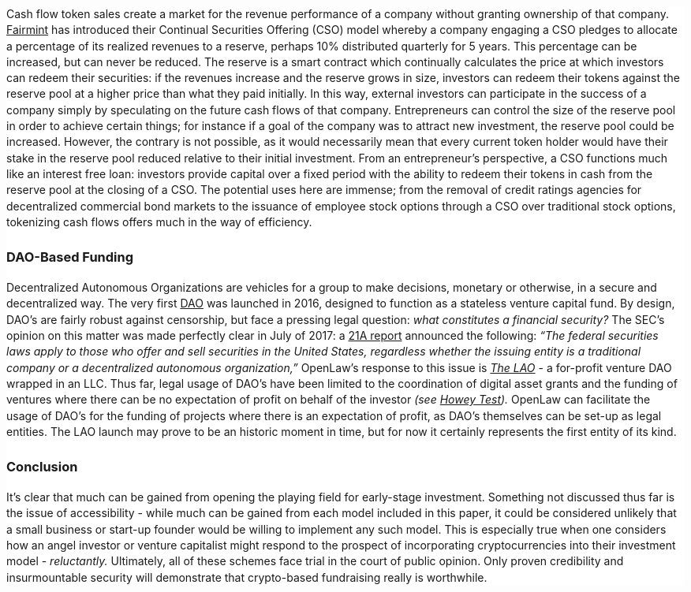 Cash flow token sales create a market for the revenue performance of a company without granting ownership of that company. [Fairmint](https://fairmint.co/) has introduced their Continual Securities Offering (CSO) model whereby a company engaging a CSO pledges to allocate a percentage of its realized revenues to a reserve, perhaps 10% distributed quarterly for 5 years. This percentage can be increased, but can never be reduced. The reserve is a smart contract which continually calculates the price at which investors can redeem their securities: if the revenues increase and the reserve grows in size, investors can redeem their tokens against the reserve pool at a higher price than what they paid initially. In this way, external investors can participate in the success of a company simply by speculating on the future cash flows of that company. Entrepreneurs can control the size of the reserve pool in order to achieve certain things; for instance if a goal of the company was to attract new investment, the reserve pool could be increased. However, the contrary is not possible, as it would necessarily mean that every current token holder would have their stake in the reserve pool reduced relative to their initial investment. From an entrepreneur’s perspective, a CSO functions much like an interest free loan: investors provide capital over a fixed period with the ability to redeem their tokens in cash from the reserve pool at the closing of a CSO. The potential uses here are immense; from the removal of credit ratings agencies for decentralized commercial bond markets to the issuance of  employee stock options through a CSO over traditional stock options, tokenizing cash flows offers much in the way of efficiency.

### DAO-Based Funding

Decentralized Autonomous Organizations are vehicles for a group to make decisions, monetary or otherwise, in a secure and decentralized way. The very first [DAO](https://en.wikipedia.org/wiki/The_DAO_(organization)) was launched in 2016, designed to function as a stateless venture capital fund. By design, DAO’s are fairly robust against censorship, but face a pressing legal question: _what constitutes a financial security?_ The SEC’s opinion on this matter was made perfectly clear in July of 2017: a [21A report](https://www.sec.gov/news/press-release/2017-131) announced the following: _“The federal securities laws apply to those who offer and sell securities in the United States, regardless whether the issuing entity is a traditional company or a decentralized autonomous organization,”_ OpenLaw’s response to this issue is _[The LAO](https://www.thelao.io/)_ - a for-profit venture DAO wrapped in an LLC. Thus far, legal usage of DAO’s have been limited to the coordination of digital asset grants and the funding of ventures where there can be no expectation of profit on behalf of the investor _(see [Howey Test](https://en.wikipedia.org/wiki/SEC_v._W._J._Howey_Co.))._ OpenLaw can facilitate the usage of DAO’s for the funding of projects where there is an expectation of profit, as DAO’s themselves can be set-up as legal entities. The LAO launch may prove to be an historic moment in time, but for now it certainly represents the first entity of its kind.

### Conclusion

It’s clear that much can be gained from opening the playing field for early-stage investment. Something not discussed thus far is the issue of accessibility - while much can be gained from each model included in this paper, it could be considered unlikely that a small business or start-up founder would be willing to implement any such model. This is especially true when one considers how an angel investor or venture capitalist might respond to the prospect of incorporating cryptocurrencies into their investment model - _reluctantly._ Ultimately, all of these schemes face trial in the court of public opinion. Only proven credibility and insurmountable security will demonstrate that crypto-based fundraising really is worthwhile.
